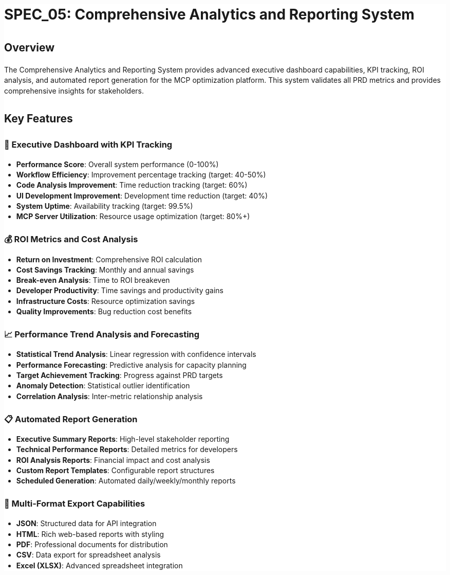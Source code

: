 # SPEC_05: Comprehensive Analytics and Reporting System

## Overview

The Comprehensive Analytics and Reporting System provides advanced executive dashboard capabilities, KPI tracking, ROI
analysis, and automated report generation for the MCP optimization platform.
This system validates all PRD metrics and provides comprehensive insights for stakeholders.

## Key Features

### 🎯 Executive Dashboard with KPI Tracking

- **Performance Score**: Overall system performance (0-100%)
- **Workflow Efficiency**: Improvement percentage tracking (target: 40-50%)
- **Code Analysis Improvement**: Time reduction tracking (target: 60%)
- **UI Development Improvement**: Development time reduction (target: 40%)
- **System Uptime**: Availability tracking (target: 99.5%)
- **MCP Server Utilization**: Resource usage optimization (target: 80%+)

### 💰 ROI Metrics and Cost Analysis

- **Return on Investment**: Comprehensive ROI calculation
- **Cost Savings Tracking**: Monthly and annual savings
- **Break-even Analysis**: Time to ROI breakeven
- **Developer Productivity**: Time savings and productivity gains
- **Infrastructure Costs**: Resource optimization savings
- **Quality Improvements**: Bug reduction cost benefits

### 📈 Performance Trend Analysis and Forecasting

- **Statistical Trend Analysis**: Linear regression with confidence intervals
- **Performance Forecasting**: Predictive analysis for capacity planning
- **Target Achievement Tracking**: Progress against PRD targets
- **Anomaly Detection**: Statistical outlier identification
- **Correlation Analysis**: Inter-metric relationship analysis

### 📋 Automated Report Generation

- **Executive Summary Reports**: High-level stakeholder reporting
- **Technical Performance Reports**: Detailed metrics for developers
- **ROI Analysis Reports**: Financial impact and cost analysis
- **Custom Report Templates**: Configurable report structures
- **Scheduled Generation**: Automated daily/weekly/monthly reports

### 💾 Multi-Format Export Capabilities

- **JSON**: Structured data for API integration
- **HTML**: Rich web-based reports with styling
- **PDF**: Professional documents for distribution
- **CSV**: Data export for spreadsheet analysis
- **Excel (XLSX)**: Advanced spreadsheet integration
